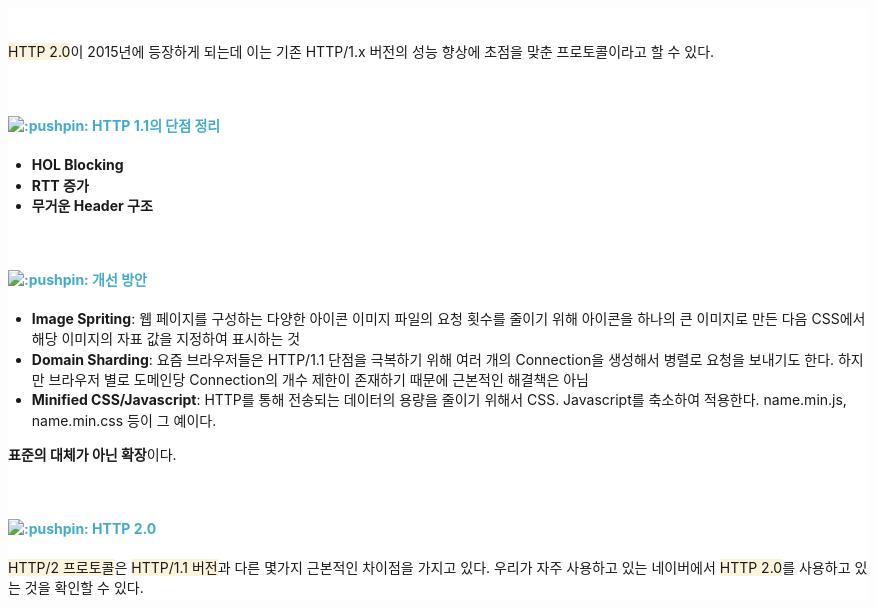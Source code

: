 <br>

<span style="background: rgb(251,243,219)">HTTP 2.0</span>이 2015년에 등장하게 되는데 이는 기존 HTTP/1.x 버전의 성능 향상에 초점을 맞춘 프로토콜이라고 할 수 있다.

<br>

<h4 style="color:#43ABC9;  font-weight:bold">
<img class="emoji" title=":pushpin:" alt=":pushpin:" src="https://github.githubassets.com/images/icons/emoji/unicode/1f50e.png" height="20" width="20"> HTTP 1.1의 단점 정리
</h4>

- **HOL Blocking**
- **RTT 증가**
- **무거운 Header 구조**

<br>

<h4 style="color:#43ABC9;  font-weight:bold">
<img class="emoji" title=":pushpin:" alt=":pushpin:" src="https://github.githubassets.com/images/icons/emoji/unicode/1f50e.png" height="20" width="20"> 개선 방안
</h4>

- **Image Spriting**: 웹 페이지를 구성하는 다양한 아이콘 이미지 파일의 요청 횟수를 줄이기 위해 아이콘을 하나의 큰 이미지로 만든 다음 CSS에서 해당 이미지의 자표 값을 지정하여 표시하는 것
- **Domain Sharding**: 요즘 브라우저들은 HTTP/1.1 단점을 극복하기 위해 여러 개의 Connection을 생성해서 병렬로 요청을 보내기도 한다. 하지만 브라우저 별로 도메인당 Connection의 개수 제한이 존재하기 때문에 근본적인 해결책은 아님
- **Minified CSS/Javascript**: HTTP를 통해 전송되는 데이터의 용량을 줄이기 위해서 CSS. Javascript를 축소하여 적용한다. name.min.js, name.min.css 등이 그 예이다.

**표준의 대체가 아닌 확장**이다.

<br>

<h4 style="color:#43ABC9;  font-weight:bold">
<img class="emoji" title=":pushpin:" alt=":pushpin:" src="https://github.githubassets.com/images/icons/emoji/unicode/1f50e.png" height="20" width="20"> HTTP 2.0
</h4>

<span style="background: rgb(251,243,219)">HTTP/2 프로토콜</span>은 <span style="background: rgb(251,243,219)">HTTP/1.1 버전</span>과 다른 몇가지 근본적인 차이점을 가지고 있다. 우리가 자주 사용하고 있는 네이버에서 <span style="background: rgb(251,243,219)">HTTP 2.0</span>를 사용하고 있는 것을 확인할 수 있다.
